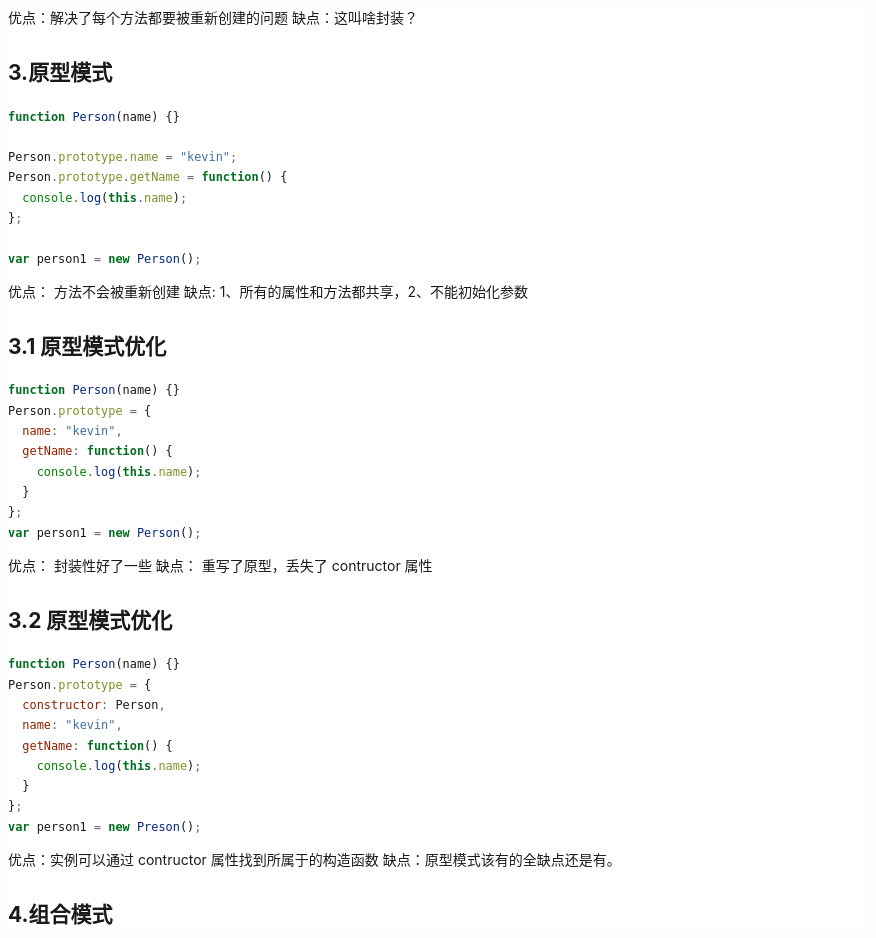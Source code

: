 优点：解决了每个方法都要被重新创建的问题
缺点：这叫啥封装？

## 3.原型模式

```js
function Person(name) {}

Person.prototype.name = "kevin";
Person.prototype.getName = function() {
  console.log(this.name);
};

var person1 = new Person();
```

优点： 方法不会被重新创建
缺点: 1、所有的属性和方法都共享，2、不能初始化参数

## 3.1 原型模式优化

```js
function Person(name) {}
Person.prototype = {
  name: "kevin",
  getName: function() {
    console.log(this.name);
  }
};
var person1 = new Person();
```

优点： 封装性好了一些
缺点： 重写了原型，丢失了 contructor 属性

## 3.2 原型模式优化

```js
function Person(name) {}
Person.prototype = {
  constructor: Person,
  name: "kevin",
  getName: function() {
    console.log(this.name);
  }
};
var person1 = new Preson();
```

优点：实例可以通过 contructor 属性找到所属于的构造函数
缺点：原型模式该有的全缺点还是有。

## 4.组合模式

